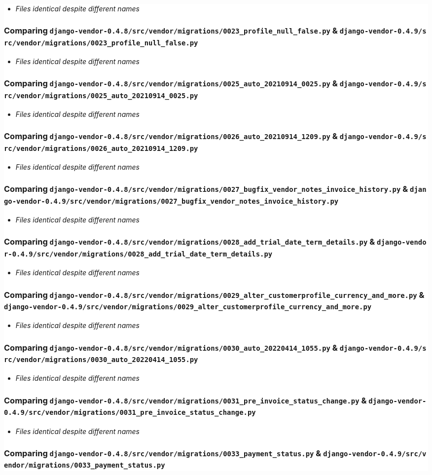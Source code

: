  * *Files identical despite different names*

### Comparing `django-vendor-0.4.8/src/vendor/migrations/0023_profile_null_false.py` & `django-vendor-0.4.9/src/vendor/migrations/0023_profile_null_false.py`

 * *Files identical despite different names*

### Comparing `django-vendor-0.4.8/src/vendor/migrations/0025_auto_20210914_0025.py` & `django-vendor-0.4.9/src/vendor/migrations/0025_auto_20210914_0025.py`

 * *Files identical despite different names*

### Comparing `django-vendor-0.4.8/src/vendor/migrations/0026_auto_20210914_1209.py` & `django-vendor-0.4.9/src/vendor/migrations/0026_auto_20210914_1209.py`

 * *Files identical despite different names*

### Comparing `django-vendor-0.4.8/src/vendor/migrations/0027_bugfix_vendor_notes_invoice_history.py` & `django-vendor-0.4.9/src/vendor/migrations/0027_bugfix_vendor_notes_invoice_history.py`

 * *Files identical despite different names*

### Comparing `django-vendor-0.4.8/src/vendor/migrations/0028_add_trial_date_term_details.py` & `django-vendor-0.4.9/src/vendor/migrations/0028_add_trial_date_term_details.py`

 * *Files identical despite different names*

### Comparing `django-vendor-0.4.8/src/vendor/migrations/0029_alter_customerprofile_currency_and_more.py` & `django-vendor-0.4.9/src/vendor/migrations/0029_alter_customerprofile_currency_and_more.py`

 * *Files identical despite different names*

### Comparing `django-vendor-0.4.8/src/vendor/migrations/0030_auto_20220414_1055.py` & `django-vendor-0.4.9/src/vendor/migrations/0030_auto_20220414_1055.py`

 * *Files identical despite different names*

### Comparing `django-vendor-0.4.8/src/vendor/migrations/0031_pre_invoice_status_change.py` & `django-vendor-0.4.9/src/vendor/migrations/0031_pre_invoice_status_change.py`

 * *Files identical despite different names*

### Comparing `django-vendor-0.4.8/src/vendor/migrations/0033_payment_status.py` & `django-vendor-0.4.9/src/vendor/migrations/0033_payment_status.py`

